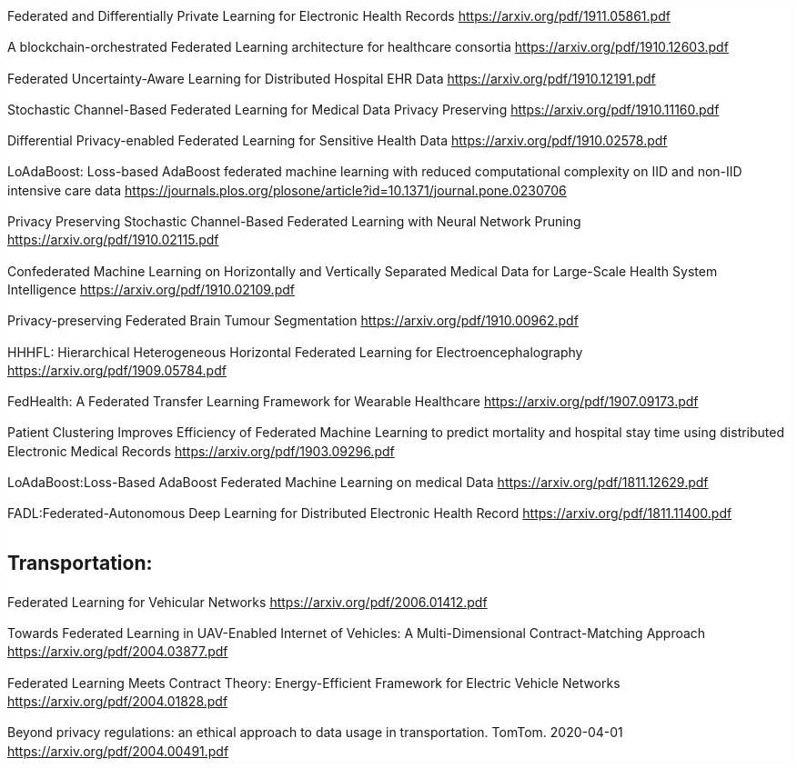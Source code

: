 Federated and Differentially Private Learning for Electronic Health Records
https://arxiv.org/pdf/1911.05861.pdf

A blockchain-orchestrated Federated Learning architecture for healthcare consortia
https://arxiv.org/pdf/1910.12603.pdf

Federated Uncertainty-Aware Learning for Distributed Hospital EHR Data
https://arxiv.org/pdf/1910.12191.pdf

Stochastic Channel-Based Federated Learning for Medical Data Privacy Preserving
https://arxiv.org/pdf/1910.11160.pdf

Differential Privacy-enabled Federated Learning for Sensitive Health Data
https://arxiv.org/pdf/1910.02578.pdf

LoAdaBoost: Loss-based AdaBoost federated machine learning with reduced computational complexity on IID and non-IID intensive care data
https://journals.plos.org/plosone/article?id=10.1371/journal.pone.0230706

Privacy Preserving Stochastic Channel-Based Federated Learning with Neural Network Pruning
https://arxiv.org/pdf/1910.02115.pdf

Confederated Machine Learning on Horizontally and Vertically Separated Medical Data for Large-Scale Health System Intelligence
https://arxiv.org/pdf/1910.02109.pdf

Privacy-preserving Federated Brain Tumour Segmentation
https://arxiv.org/pdf/1910.00962.pdf

HHHFL: Hierarchical Heterogeneous Horizontal Federated Learning for Electroencephalography
https://arxiv.org/pdf/1909.05784.pdf

FedHealth: A Federated Transfer Learning Framework for Wearable Healthcare
https://arxiv.org/pdf/1907.09173.pdf

Patient Clustering Improves Efficiency of Federated Machine Learning to predict mortality and hospital stay time using distributed Electronic Medical Records
https://arxiv.org/pdf/1903.09296.pdf

LoAdaBoost:Loss-Based AdaBoost Federated Machine Learning on medical Data
https://arxiv.org/pdf/1811.12629.pdf

FADL:Federated-Autonomous Deep Learning for Distributed Electronic Health Record
https://arxiv.org/pdf/1811.11400.pdf


## Transportation:
Federated Learning for Vehicular Networks
https://arxiv.org/pdf/2006.01412.pdf

Towards Federated Learning in UAV-Enabled Internet of Vehicles: A Multi-Dimensional Contract-Matching Approach
https://arxiv.org/pdf/2004.03877.pdf

Federated Learning Meets Contract Theory: Energy-Efficient Framework for Electric Vehicle Networks
https://arxiv.org/pdf/2004.01828.pdf

Beyond privacy regulations: an ethical approach to data usage in transportation. TomTom. 2020-04-01
https://arxiv.org/pdf/2004.00491.pdf
